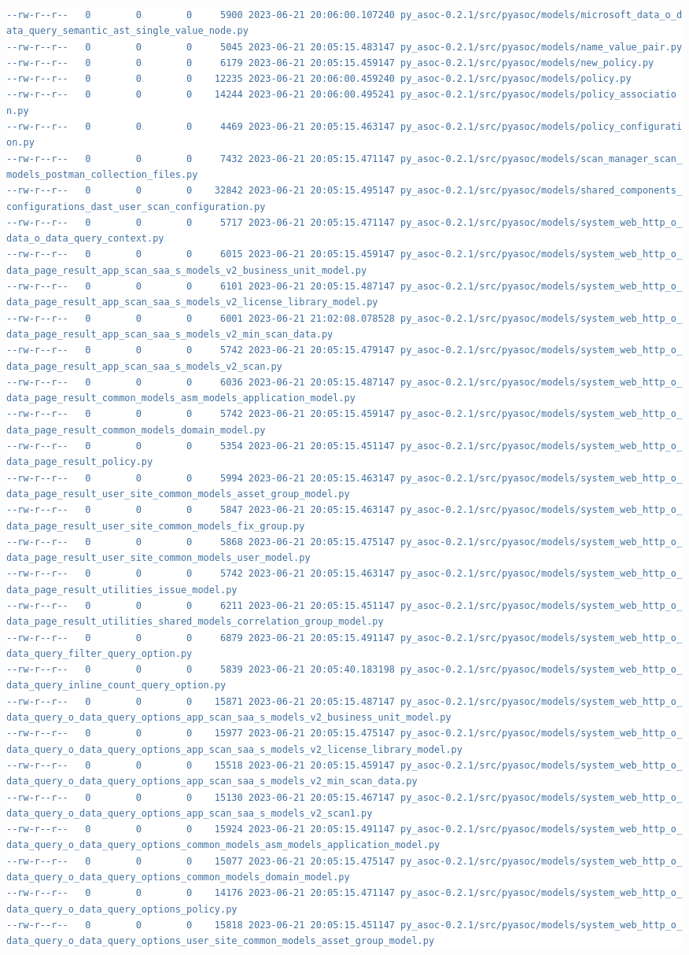 ```diff
--rw-r--r--   0        0        0     5900 2023-06-21 20:06:00.107240 py_asoc-0.2.1/src/pyasoc/models/microsoft_data_o_data_query_semantic_ast_single_value_node.py
--rw-r--r--   0        0        0     5045 2023-06-21 20:05:15.483147 py_asoc-0.2.1/src/pyasoc/models/name_value_pair.py
--rw-r--r--   0        0        0     6179 2023-06-21 20:05:15.459147 py_asoc-0.2.1/src/pyasoc/models/new_policy.py
--rw-r--r--   0        0        0    12235 2023-06-21 20:06:00.459240 py_asoc-0.2.1/src/pyasoc/models/policy.py
--rw-r--r--   0        0        0    14244 2023-06-21 20:06:00.495241 py_asoc-0.2.1/src/pyasoc/models/policy_association.py
--rw-r--r--   0        0        0     4469 2023-06-21 20:05:15.463147 py_asoc-0.2.1/src/pyasoc/models/policy_configuration.py
--rw-r--r--   0        0        0     7432 2023-06-21 20:05:15.471147 py_asoc-0.2.1/src/pyasoc/models/scan_manager_scan_models_postman_collection_files.py
--rw-r--r--   0        0        0    32842 2023-06-21 20:05:15.495147 py_asoc-0.2.1/src/pyasoc/models/shared_components_configurations_dast_user_scan_configuration.py
--rw-r--r--   0        0        0     5717 2023-06-21 20:05:15.471147 py_asoc-0.2.1/src/pyasoc/models/system_web_http_o_data_o_data_query_context.py
--rw-r--r--   0        0        0     6015 2023-06-21 20:05:15.459147 py_asoc-0.2.1/src/pyasoc/models/system_web_http_o_data_page_result_app_scan_saa_s_models_v2_business_unit_model.py
--rw-r--r--   0        0        0     6101 2023-06-21 20:05:15.487147 py_asoc-0.2.1/src/pyasoc/models/system_web_http_o_data_page_result_app_scan_saa_s_models_v2_license_library_model.py
--rw-r--r--   0        0        0     6001 2023-06-21 21:02:08.078528 py_asoc-0.2.1/src/pyasoc/models/system_web_http_o_data_page_result_app_scan_saa_s_models_v2_min_scan_data.py
--rw-r--r--   0        0        0     5742 2023-06-21 20:05:15.479147 py_asoc-0.2.1/src/pyasoc/models/system_web_http_o_data_page_result_app_scan_saa_s_models_v2_scan.py
--rw-r--r--   0        0        0     6036 2023-06-21 20:05:15.487147 py_asoc-0.2.1/src/pyasoc/models/system_web_http_o_data_page_result_common_models_asm_models_application_model.py
--rw-r--r--   0        0        0     5742 2023-06-21 20:05:15.459147 py_asoc-0.2.1/src/pyasoc/models/system_web_http_o_data_page_result_common_models_domain_model.py
--rw-r--r--   0        0        0     5354 2023-06-21 20:05:15.451147 py_asoc-0.2.1/src/pyasoc/models/system_web_http_o_data_page_result_policy.py
--rw-r--r--   0        0        0     5994 2023-06-21 20:05:15.463147 py_asoc-0.2.1/src/pyasoc/models/system_web_http_o_data_page_result_user_site_common_models_asset_group_model.py
--rw-r--r--   0        0        0     5847 2023-06-21 20:05:15.463147 py_asoc-0.2.1/src/pyasoc/models/system_web_http_o_data_page_result_user_site_common_models_fix_group.py
--rw-r--r--   0        0        0     5868 2023-06-21 20:05:15.475147 py_asoc-0.2.1/src/pyasoc/models/system_web_http_o_data_page_result_user_site_common_models_user_model.py
--rw-r--r--   0        0        0     5742 2023-06-21 20:05:15.463147 py_asoc-0.2.1/src/pyasoc/models/system_web_http_o_data_page_result_utilities_issue_model.py
--rw-r--r--   0        0        0     6211 2023-06-21 20:05:15.451147 py_asoc-0.2.1/src/pyasoc/models/system_web_http_o_data_page_result_utilities_shared_models_correlation_group_model.py
--rw-r--r--   0        0        0     6879 2023-06-21 20:05:15.491147 py_asoc-0.2.1/src/pyasoc/models/system_web_http_o_data_query_filter_query_option.py
--rw-r--r--   0        0        0     5839 2023-06-21 20:05:40.183198 py_asoc-0.2.1/src/pyasoc/models/system_web_http_o_data_query_inline_count_query_option.py
--rw-r--r--   0        0        0    15871 2023-06-21 20:05:15.487147 py_asoc-0.2.1/src/pyasoc/models/system_web_http_o_data_query_o_data_query_options_app_scan_saa_s_models_v2_business_unit_model.py
--rw-r--r--   0        0        0    15977 2023-06-21 20:05:15.475147 py_asoc-0.2.1/src/pyasoc/models/system_web_http_o_data_query_o_data_query_options_app_scan_saa_s_models_v2_license_library_model.py
--rw-r--r--   0        0        0    15518 2023-06-21 20:05:15.459147 py_asoc-0.2.1/src/pyasoc/models/system_web_http_o_data_query_o_data_query_options_app_scan_saa_s_models_v2_min_scan_data.py
--rw-r--r--   0        0        0    15130 2023-06-21 20:05:15.467147 py_asoc-0.2.1/src/pyasoc/models/system_web_http_o_data_query_o_data_query_options_app_scan_saa_s_models_v2_scan1.py
--rw-r--r--   0        0        0    15924 2023-06-21 20:05:15.491147 py_asoc-0.2.1/src/pyasoc/models/system_web_http_o_data_query_o_data_query_options_common_models_asm_models_application_model.py
--rw-r--r--   0        0        0    15077 2023-06-21 20:05:15.475147 py_asoc-0.2.1/src/pyasoc/models/system_web_http_o_data_query_o_data_query_options_common_models_domain_model.py
--rw-r--r--   0        0        0    14176 2023-06-21 20:05:15.471147 py_asoc-0.2.1/src/pyasoc/models/system_web_http_o_data_query_o_data_query_options_policy.py
--rw-r--r--   0        0        0    15818 2023-06-21 20:05:15.451147 py_asoc-0.2.1/src/pyasoc/models/system_web_http_o_data_query_o_data_query_options_user_site_common_models_asset_group_model.py
```